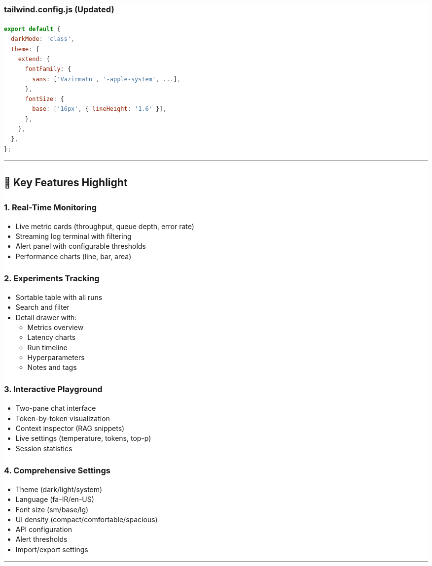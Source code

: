 ### tailwind.config.js (Updated)
```javascript
export default {
  darkMode: 'class',
  theme: {
    extend: {
      fontFamily: {
        sans: ['Vazirmatn', '-apple-system', ...],
      },
      fontSize: {
        base: ['16px', { lineHeight: '1.6' }],
      },
    },
  },
};
```

---

## 🌟 Key Features Highlight

### 1. Real-Time Monitoring
- Live metric cards (throughput, queue depth, error rate)
- Streaming log terminal with filtering
- Alert panel with configurable thresholds
- Performance charts (line, bar, area)

### 2. Experiments Tracking
- Sortable table with all runs
- Search and filter
- Detail drawer with:
  - Metrics overview
  - Latency charts
  - Run timeline
  - Hyperparameters
  - Notes and tags

### 3. Interactive Playground
- Two-pane chat interface
- Token-by-token visualization
- Context inspector (RAG snippets)
- Live settings (temperature, tokens, top-p)
- Session statistics

### 4. Comprehensive Settings
- Theme (dark/light/system)
- Language (fa-IR/en-US)
- Font size (sm/base/lg)
- UI density (compact/comfortable/spacious)
- API configuration
- Alert thresholds
- Import/export settings

---